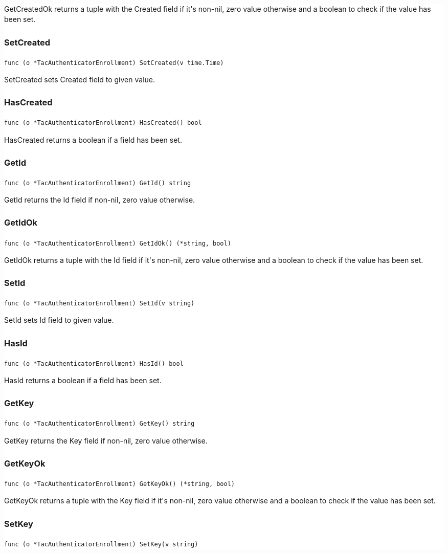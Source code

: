 GetCreatedOk returns a tuple with the Created field if it's non-nil, zero value otherwise
and a boolean to check if the value has been set.

### SetCreated

`func (o *TacAuthenticatorEnrollment) SetCreated(v time.Time)`

SetCreated sets Created field to given value.

### HasCreated

`func (o *TacAuthenticatorEnrollment) HasCreated() bool`

HasCreated returns a boolean if a field has been set.

### GetId

`func (o *TacAuthenticatorEnrollment) GetId() string`

GetId returns the Id field if non-nil, zero value otherwise.

### GetIdOk

`func (o *TacAuthenticatorEnrollment) GetIdOk() (*string, bool)`

GetIdOk returns a tuple with the Id field if it's non-nil, zero value otherwise
and a boolean to check if the value has been set.

### SetId

`func (o *TacAuthenticatorEnrollment) SetId(v string)`

SetId sets Id field to given value.

### HasId

`func (o *TacAuthenticatorEnrollment) HasId() bool`

HasId returns a boolean if a field has been set.

### GetKey

`func (o *TacAuthenticatorEnrollment) GetKey() string`

GetKey returns the Key field if non-nil, zero value otherwise.

### GetKeyOk

`func (o *TacAuthenticatorEnrollment) GetKeyOk() (*string, bool)`

GetKeyOk returns a tuple with the Key field if it's non-nil, zero value otherwise
and a boolean to check if the value has been set.

### SetKey

`func (o *TacAuthenticatorEnrollment) SetKey(v string)`
